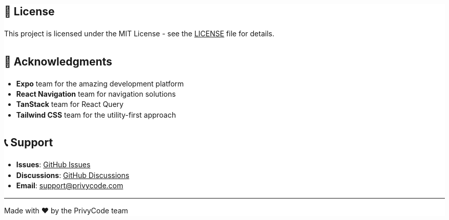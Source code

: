 ## 📄 License

This project is licensed under the MIT License - see the [LICENSE](LICENSE) file for details.

## 🙏 Acknowledgments

- **Expo** team for the amazing development platform
- **React Navigation** team for navigation solutions
- **TanStack** team for React Query
- **Tailwind CSS** team for the utility-first approach

## 📞 Support

- **Issues**: [GitHub Issues](https://github.com/your-username/privycode-mobile/issues)
- **Discussions**: [GitHub Discussions](https://github.com/your-username/privycode-mobile/discussions)
- **Email**: support@privycode.com

---

Made with ❤️ by the PrivyCode team
